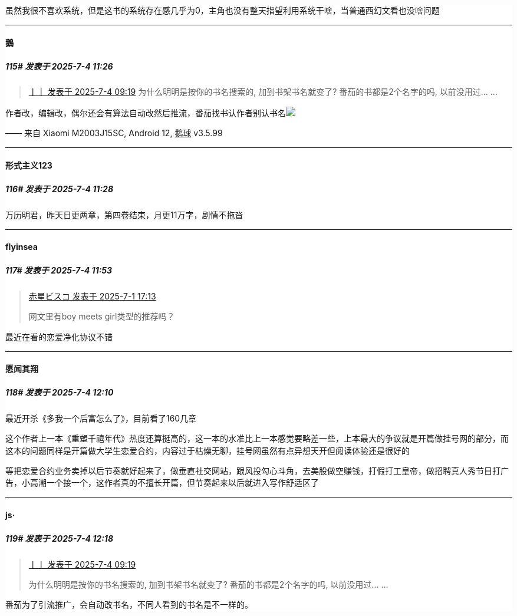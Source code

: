 虽然我很不喜欢系统，但是这书的系统存在感几乎为0，主角也没有整天指望利用系统干啥，当普通西幻文看也没啥问题

*****

####  鵝  
##### 115#       发表于 2025-7-4 11:26

<blockquote><a href="httphttps://stage1st.com/2b/forum.php?mod=redirect&amp;goto=findpost&amp;pid=68043107&amp;ptid=2255289" target="_blank">丨丨 发表于 2025-7-4 09:19</a>
为什么明明是按你的书名搜索的, 加到书架书名就变了? 番茄的书都是2个名字的吗, 以前没用过... ...</blockquote>
作者改，编辑改，偶尔还会有算法自动改然后推流，番茄找书认作者别认书名<img src="https://static.stage1st.com/image/smiley/face2017/068.png" referrerpolicy="no-referrer">

—— 来自 Xiaomi M2003J15SC, Android 12, [鹅球](https://www.pgyer.com/GcUxKd4w) v3.5.99


*****

####  形式主义123  
##### 116#       发表于 2025-7-4 11:28

万历明君，昨天日更两章，第四卷结束，月更11万字，剧情不拖沓


*****

####  flyinsea  
##### 117#       发表于 2025-7-4 11:53

<blockquote><a href="httphttps://stage1st.com/2b/forum.php?mod=redirect&amp;goto=findpost&amp;pid=68029285&amp;ptid=2255289" target="_blank">赤星ビスコ 发表于 2025-7-1 17:13</a>

网文里有boy meets girl类型的推荐吗？</blockquote>
最近在看的恋爱净化协议不错


*****

####  愿闻其翔  
##### 118#       发表于 2025-7-4 12:10

最近开杀《多我一个后富怎么了》，目前看了160几章

这个作者上一本《重塑千禧年代》热度还算挺高的，这一本的水准比上一本感觉要略差一些，上本最大的争议就是开篇做挂号网的部分，而这本的问题同样是开篇做大学生恋爱合约，内容过于枯燥无聊，挂号网虽然有点异想天开但阅读体验还是很好的

等把恋爱合约业务卖掉以后节奏就好起来了，做垂直社交网站，跟风投勾心斗角，去美股做空赚钱，打假打工皇帝，做招聘真人秀节目打广告，小高潮一个接一个，这作者真的不擅长开篇，但节奏起来以后就进入写作舒适区了


*****

####  js·  
##### 119#       发表于 2025-7-4 12:18

<blockquote><a href="httphttps://stage1st.com/2b/forum.php?mod=redirect&amp;goto=findpost&amp;pid=68043107&amp;ptid=2255289" target="_blank">丨丨 发表于 2025-7-4 09:19</a>

为什么明明是按你的书名搜索的, 加到书架书名就变了? 番茄的书都是2个名字的吗, 以前没用过... ...</blockquote>
番茄为了引流推广，会自动改书名，不同人看到的书名是不一样的。
